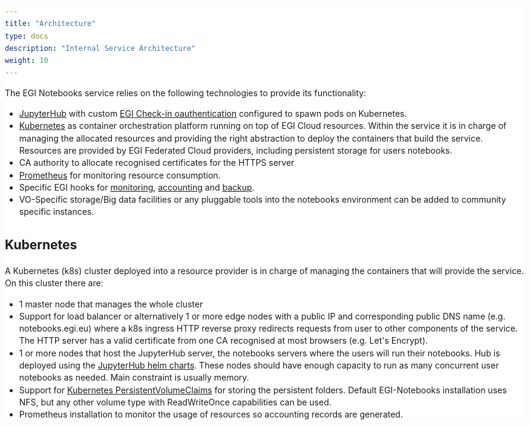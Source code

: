 ```yaml
---
title: "Architecture"
type: docs
description: "Internal Service Architecture"
weight: 10
---
```


The EGI Notebooks service relies on the following technologies to provide its
functionality:

- [JupyterHub](https://github.com/jupyterhub/jupyterhub) with custom
  [EGI Check-in oauthentication](https://github.com/enolfc/oauthenticator)
  configured to spawn pods on Kubernetes.
- [Kubernetes](https://kubernetes.io/) as container orchestration platform
  running on top of EGI Cloud resources. Within the service it is in charge of
  managing the allocated resources and providing the right abstraction to deploy
  the containers that build the service. Resources are provided by EGI Federated
  Cloud providers, including persistent storage for users notebooks.
- CA authority to allocate recognised certificates for the HTTPS server
- [Prometheus](https://prometheus.io/) for monitoring resource consumption.
- Specific EGI hooks for
  [monitoring](https://github.com/EGI-Federation/egi-notebooks-monitoring),
  [accounting](https://github.com/EGI-Federation/egi-notebooks-accounting) and
  [backup](https://github.com/EGI-Federation/egi-notebooks-backup).
- VO-Specific storage/Big data facilities or any pluggable tools into the
  notebooks environment can be added to community specific instances.

## Kubernetes

A Kubernetes (k8s) cluster deployed into a resource provider is in charge of
managing the containers that will provide the service. On this cluster there
are:

- 1 master node that manages the whole cluster
- Support for load balancer or alternatively 1 or more edge nodes with a public
  IP and corresponding public DNS name (e.g. notebooks.egi.eu) where a k8s
  ingress HTTP reverse proxy redirects requests from user to other components of
  the service. The HTTP server has a valid certificate from one CA recognised at
  most browsers (e.g. Let\'s Encrypt).
- 1 or more nodes that host the JupyterHub server, the notebooks servers where
  the users will run their notebooks. Hub is deployed using the
  [JupyterHub helm charts](https://jupyterhub.github.io/helm-chart/). These
  nodes should have enough capacity to run as many concurrent user notebooks as
  needed. Main constraint is usually memory.
- Support for
  [Kubernetes PersistentVolumeClaims](https://kubernetes.io/docs/concepts/storage/persistent-volumes/)
  for storing the persistent folders. Default EGI-Notebooks installation uses
  NFS, but any other volume type with ReadWriteOnce capabilities can be used.
- Prometheus installation to monitor the usage of resources so accounting
  records are generated.

